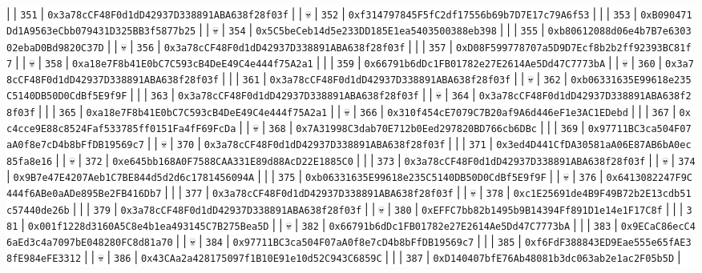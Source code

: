 |  | `351` | `0x3a78cCF48F0d1dD42937D338891ABA638f28f03f` |
| 💀 | `352` | `0xf314797845F5fC2df17556b69b7D7E17c79A6f53` |
|  | `353` | `0xB090471Dd1A9563eCbb079431D325BB3f5877b25` |
| 💀 | `354` | `0x5C5beCeb14d5e233DD185E1ea5403500388eb398` |
|  | `355` | `0xb80612088d06e4b7B7e630302ebaD0Bd9820C37D` |
| 💀 | `356` | `0x3a78cCF48F0d1dD42937D338891ABA638f28f03f` |
|  | `357` | `0xD08F599778707a5D9D7Ecf8b2b2ff92393BC81f7` |
| 💀 | `358` | `0xa18e7F8b41E0bC7C593cB4DeE49C4e444f75A2a1` |
|  | `359` | `0x66791b6dDc1FB01782e27E2614Ae5Dd47C7773bA` |
| 💀 | `360` | `0x3a78cCF48F0d1dD42937D338891ABA638f28f03f` |
|  | `361` | `0x3a78cCF48F0d1dD42937D338891ABA638f28f03f` |
| 💀 | `362` | `0xb06331635E99618e235C5140DB50D0CdBf5E9f9F` |
|  | `363` | `0x3a78cCF48F0d1dD42937D338891ABA638f28f03f` |
| 💀 | `364` | `0x3a78cCF48F0d1dD42937D338891ABA638f28f03f` |
|  | `365` | `0xa18e7F8b41E0bC7C593cB4DeE49C4e444f75A2a1` |
| 💀 | `366` | `0x310f454cE7079C7B20af9A6d446eF1e3AC1EDebd` |
|  | `367` | `0xc4cce9E88c8524Faf533785ff0151Fa4fF69FcDa` |
| 💀 | `368` | `0x7A31998C3dab70E712b0Eed297820BD766cb6DBc` |
|  | `369` | `0x97711BC3ca504F07aA0f8e7cD4b8bFfDB19569c7` |
| 💀 | `370` | `0x3a78cCF48F0d1dD42937D338891ABA638f28f03f` |
|  | `371` | `0x3ed4D441CfDA30581aA06E87AB6bA0ec85fa8e16` |
| 💀 | `372` | `0xe645bb168A0F7588CAA331E89d88AcD22E1885C0` |
|  | `373` | `0x3a78cCF48F0d1dD42937D338891ABA638f28f03f` |
| 💀 | `374` | `0x9B7e47E4207Aeb1C7BE844d5d2d6c1781456094A` |
|  | `375` | `0xb06331635E99618e235C5140DB50D0CdBf5E9f9F` |
| 💀 | `376` | `0x6413082247F9C444f6ABe0aADe895Be2FB416Db7` |
|  | `377` | `0x3a78cCF48F0d1dD42937D338891ABA638f28f03f` |
| 💀 | `378` | `0xc1E25691de4B9F49B72b2E13cdb51c57440de26b` |
|  | `379` | `0x3a78cCF48F0d1dD42937D338891ABA638f28f03f` |
| 💀 | `380` | `0xEFFC7bb82b1495b9B14394Ff891D1e14e1F17C8f` |
|  | `381` | `0x001f1228d3160A5C8e4b1ea493145C7B275Bea5D` |
| 💀 | `382` | `0x66791b6dDc1FB01782e27E2614Ae5Dd47C7773bA` |
|  | `383` | `0x9ECaC86ecC46aEd3c4a7097bE048280FC8d81a70` |
| 💀 | `384` | `0x97711BC3ca504F07aA0f8e7cD4b8bFfDB19569c7` |
|  | `385` | `0xf6FdF388843ED9Eae555e65fAE38fE984eFE3312` |
| 💀 | `386` | `0x43CAa2a428175097f1B10E91e10d52C943C6859C` |
|  | `387` | `0xD140407bfE76Ab48081b3dc063ab2e1ac2F05b5D` |
